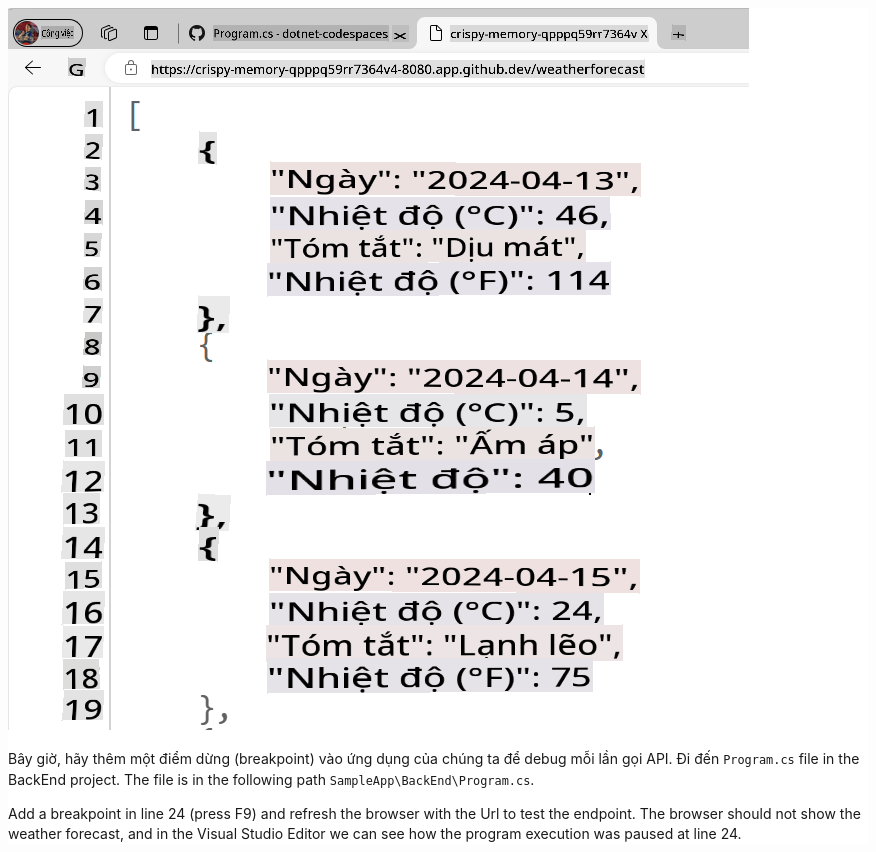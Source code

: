 ![test the running application.](../../../translated_images/008TestRunningApi.a88c537b92d66b433eded346eed3365c9ebe0a420c9c59aa4e61e8c60c60250d.vi.png)  

Bây giờ, hãy thêm một điểm dừng (breakpoint) vào ứng dụng của chúng ta để debug mỗi lần gọi API. Đi đến `Program.cs` file in the BackEnd project. The file is in the following path `SampleApp\BackEnd\Program.cs`. 

Add a breakpoint in line 24 (press F9) and refresh the browser with the Url to test the endpoint. The browser should not show the weather forecast, and in the Visual Studio Editor we can see how the program execution was paused at line 24.

